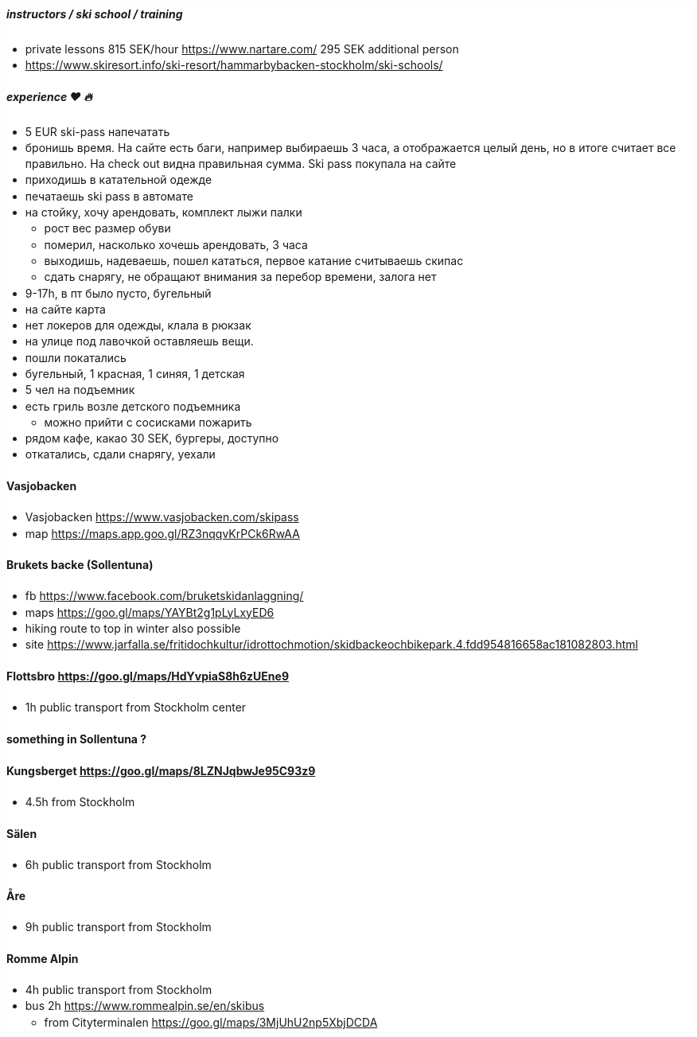 ##### instructors / ski school / training
- private lessons 815 SEK/hour https://www.nartare.com/
    295 SEK additional person
- https://www.skiresort.info/ski-resort/hammarbybacken-stockholm/ski-schools/


##### experience ❤ 🔥
- 5 EUR ski-pass напечатать
- бронишь время. На сайте есть баги, например выбираешь 3 часа, а отображается целый день, но в итоге считает все правильно. На check out видна правильная сумма. Ski pass покупала на сайте
- приходишь в катательной одежде
- печатаешь ski pass в автомате
- на стойку, хочу арендовать, комплект лыжи палки
    - рост вес размер обуви
    - померил, насколько хочешь арендовать, 3 часа
    - выходишь, надеваешь, пошел кататься, первое катание считываешь скипас
    - сдать снарягу, не обращают внимания за перебор времени, залога нет
- 9-17h, в пт было пусто, бугельный
- на сайте карта
- нет локеров для одежды, клала в рюкзак
- на улице под лавочкой оставляешь вещи.
- пошли покатались
- бугельный, 1 красная, 1 синяя, 1 детская
- 5 чел на подъемник
- есть гриль возле детского подъемника
    - можно прийти с сосисками пожарить
- рядом кафе, какао 30 SEK, бургеры, доступно
- откатались, сдали снарягу, уехали 

#### Vasjobacken
- Vasjobacken https://www.vasjobacken.com/skipass
- map https://maps.app.goo.gl/RZ3nqqvKrPCk6RwAA

#### Brukets backe (Sollentuna)
- fb https://www.facebook.com/bruketskidanlaggning/
- maps https://goo.gl/maps/YAYBt2g1pLyLxyED6
- hiking route to top in winter also possible
- site https://www.jarfalla.se/fritidochkultur/idrottochmotion/skidbackeochbikepark.4.fdd954816658ac181082803.html

#### Flottsbro https://goo.gl/maps/HdYvpiaS8h6zUEne9
- 1h public transport from Stockholm center
#### something in Sollentuna ?
#### Kungsberget https://goo.gl/maps/8LZNJqbwJe95C93z9
- 4.5h from Stockholm
#### Sälen
- 6h public transport from Stockholm
#### Åre
- 9h public transport from Stockholm
#### Romme Alpin 
- 4h public transport from Stockholm 
- bus 2h https://www.rommealpin.se/en/skibus
    - from Cityterminalen https://goo.gl/maps/3MjUhU2np5XbjDCDA
